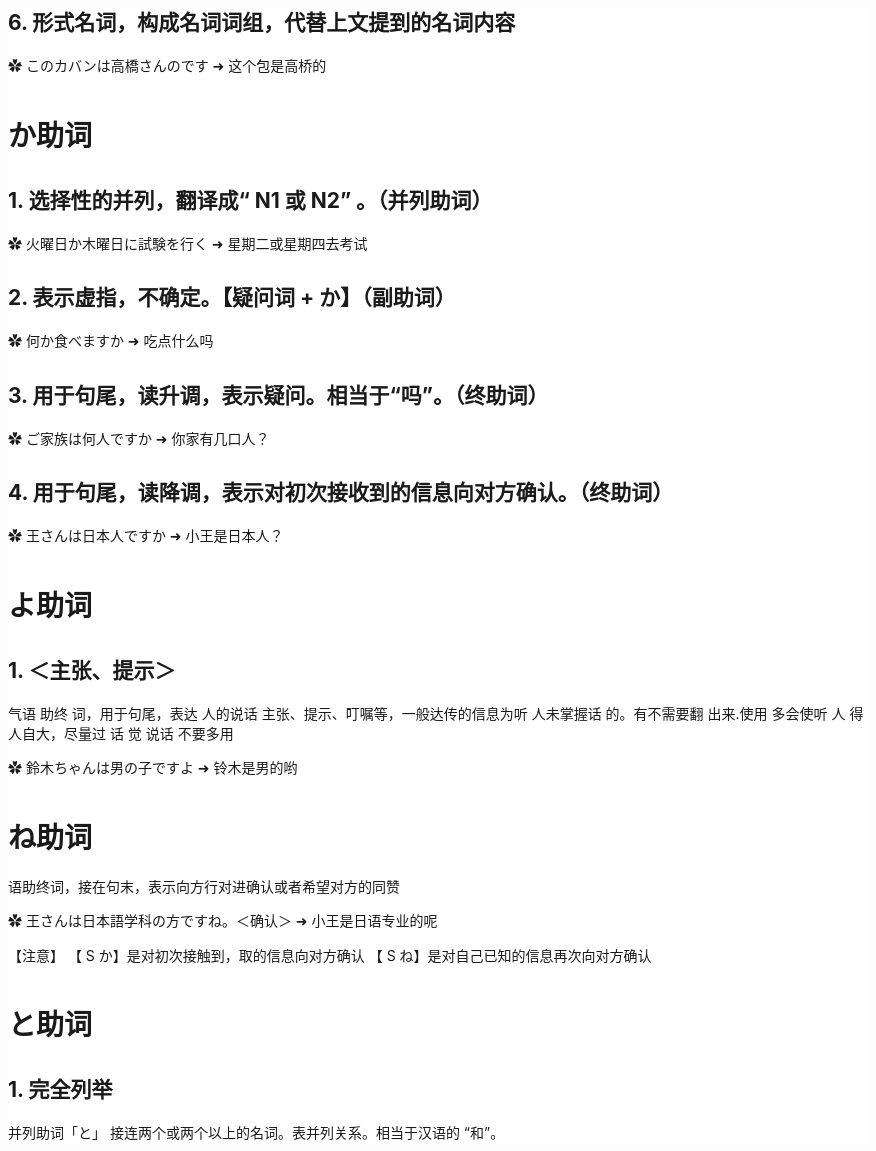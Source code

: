 ## 6. 形式名词，构成名词词组，代替上文提到的名词内容

✿ このカバンは高橋さんのです  &#10140; 这个包是高桥的

# か助词

## 1. 选择性的并列，翻译成“ N1 或 N2” 。（并列助词）

✿ 火曜日か木曜日に試験を行く  &#10140; 星期二或星期四去考试

## 2. 表示虚指，不确定。【疑问词 + か】（副助词）

✿ 何か食べますか  &#10140; 吃点什么吗

## 3. 用于句尾，读升调，表示疑问。相当于“吗”。（终助词）

✿ ご家族は何人ですか  &#10140; 你家有几口人？

## 4. 用于句尾，读降调，表示对初次接收到的信息向对方确认。（终助词）

✿ 王さんは日本人ですか  &#10140; 小王是日本人？

# よ助词

## 1. ＜主张、提示＞

气语 助终 词，用于句尾，表达 人的说话 主张、提示、叮嘱等，一般达传的信息为听 人未掌握话 的。有不需要翻 出来.使用 多会使听 人 得 人自大，尽量过 话 觉 说话 不要多用


✿ 鈴木ちゃんは男の子ですよ  &#10140; 铃木是男的哟

# ね助词

语助终词，接在句末，表示向方行对进确认或者希望对方的同赞

✿ 王さんは日本語学科の方ですね。＜确认＞  &#10140;  小王是日语专业的呢

【注意】
【 S か】是对初次接触到，取的信息向对方确认
【 S ね】是对自己已知的信息再次向对方确认

# と助词

## 1. 完全列举

并列助词「と」 接连两个或两个以上的名词。表并列关系。相当于汉语的 “和”。
